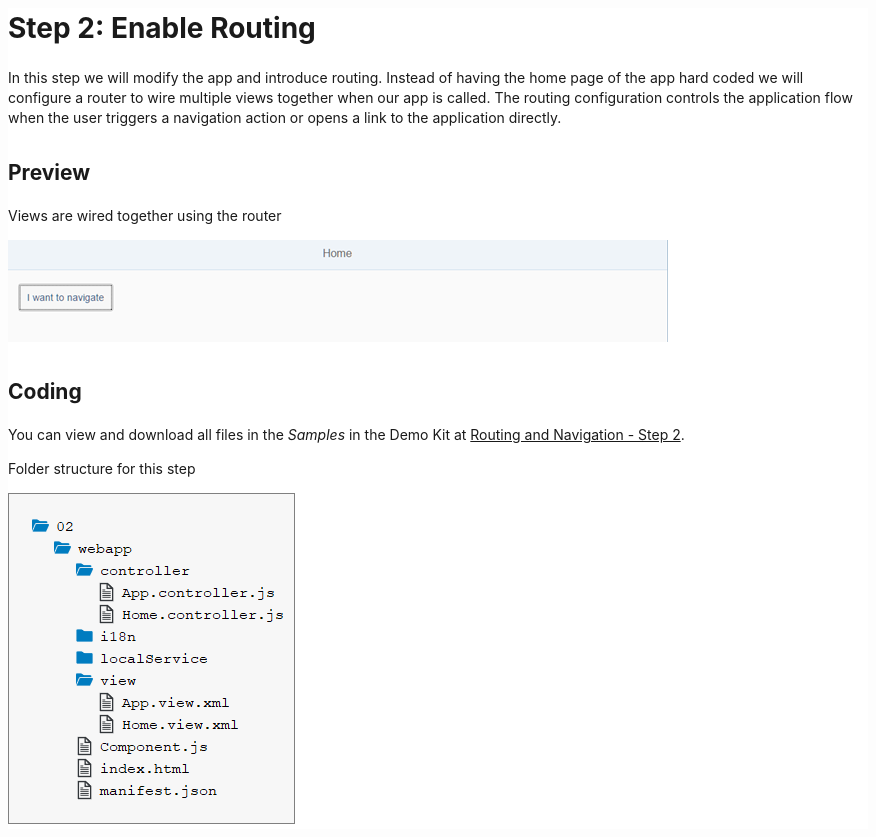 

# Step 2: Enable Routing

In this step we will modify the app and introduce routing. Instead of having the home page of the app hard coded we will configure a router to wire multiple views together when our app is called. The routing configuration controls the application flow when the user triggers a navigation action or opens a link to the application directly.



## Preview

   
  
<a name="loiocf3c57c89ef0491793d1ce327ab4f9b2__fig_r1j_pst_mr"/>Views are wired together using the router

 ![](images/Tutorial_Navigation_and_Routing_Step_02a_ce8dce1.png "Views are wired together using the router") 



## Coding

You can view and download all files in the *Samples* in the Demo Kit at [Routing and Navigation - Step 2](https://ui5.sap.com/#/entity/sap.ui.core.tutorial.navigation/sample/sap.ui.core.tutorial.navigation.02).

   
  
<a name="loiocf3c57c89ef0491793d1ce327ab4f9b2__fig_chm_4jp_ls"/>Folder structure for this step

 ![](images/Tutorial_Navigation_and_Routing_Step_02b_93bd2dc.png "Folder structure for this step") 
